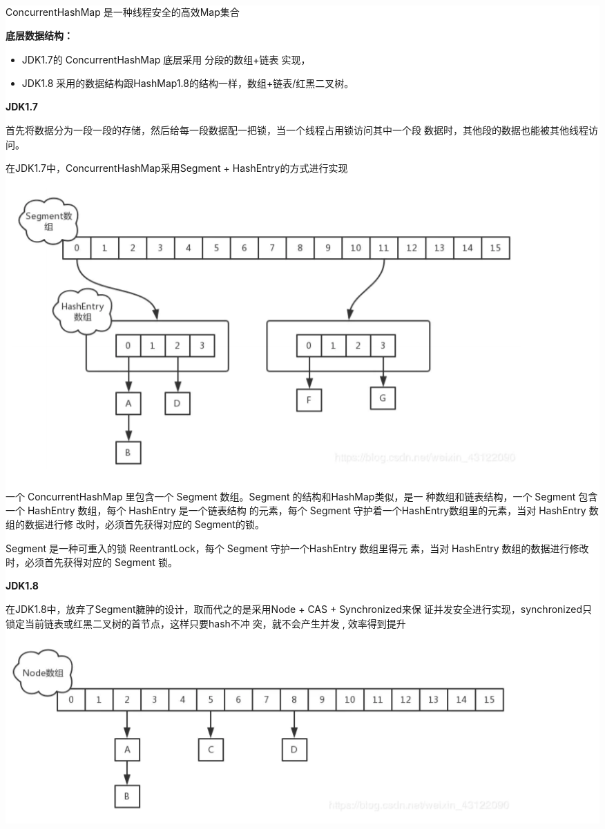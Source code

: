 ConcurrentHashMap 是一种线程安全的高效Map集合

**底层数据结构：**

- JDK1.7的 ConcurrentHashMap 底层采用 分段的数组+链表 实现，

- JDK1.8 采用的数据结构跟HashMap1.8的结构一样，数组+链表/红黑二叉树。

  

**JDK1.7**

首先将数据分为一段一段的存储，然后给每一段数据配一把锁，当一个线程占用锁访问其中一个段 数据时，其他段的数据也能被其他线程访问。

在JDK1.7中，ConcurrentHashMap采用Segment + HashEntry的方式进行实现

![image-20210824164717055](assets/image-20210824164717055.png)

一个 ConcurrentHashMap 里包含一个 Segment 数组。Segment 的结构和HashMap类似，是一 种数组和链表结构，一个 Segment 包含一个 HashEntry 数组，每个 HashEntry 是一个链表结构 的元素，每个 Segment 守护着一个HashEntry数组里的元素，当对 HashEntry 数组的数据进行修 改时，必须首先获得对应的 Segment的锁。

Segment 是一种可重入的锁 ReentrantLock，每个 Segment 守护一个HashEntry 数组里得元 素，当对 HashEntry 数组的数据进行修改时，必须首先获得对应的 Segment 锁。



**JDK1.8**

在JDK1.8中，放弃了Segment臃肿的设计，取而代之的是采用Node + CAS + Synchronized来保 证并发安全进行实现，synchronized只锁定当前链表或红黑二叉树的首节点，这样只要hash不冲 突，就不会产生并发 , 效率得到提升

![image-20210824164853535](assets/image-20210824164853535.png)
